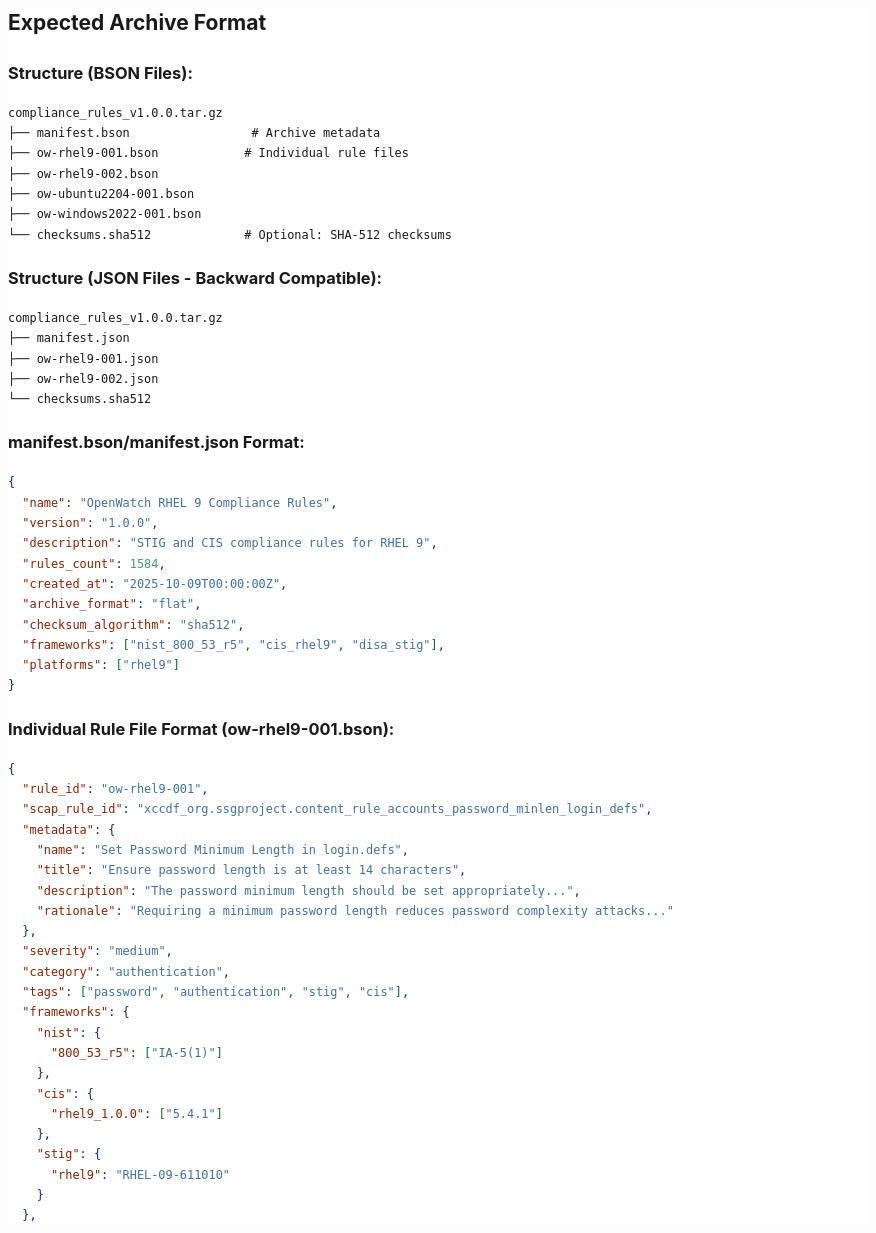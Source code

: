 
## Expected Archive Format

### Structure (BSON Files):
```
compliance_rules_v1.0.0.tar.gz
├── manifest.bson                 # Archive metadata
├── ow-rhel9-001.bson            # Individual rule files
├── ow-rhel9-002.bson
├── ow-ubuntu2204-001.bson
├── ow-windows2022-001.bson
└── checksums.sha512             # Optional: SHA-512 checksums
```

### Structure (JSON Files - Backward Compatible):
```
compliance_rules_v1.0.0.tar.gz
├── manifest.json
├── ow-rhel9-001.json
├── ow-rhel9-002.json
└── checksums.sha512
```

### manifest.bson/manifest.json Format:
```json
{
  "name": "OpenWatch RHEL 9 Compliance Rules",
  "version": "1.0.0",
  "description": "STIG and CIS compliance rules for RHEL 9",
  "rules_count": 1584,
  "created_at": "2025-10-09T00:00:00Z",
  "archive_format": "flat",
  "checksum_algorithm": "sha512",
  "frameworks": ["nist_800_53_r5", "cis_rhel9", "disa_stig"],
  "platforms": ["rhel9"]
}
```

### Individual Rule File Format (ow-rhel9-001.bson):
```json
{
  "rule_id": "ow-rhel9-001",
  "scap_rule_id": "xccdf_org.ssgproject.content_rule_accounts_password_minlen_login_defs",
  "metadata": {
    "name": "Set Password Minimum Length in login.defs",
    "title": "Ensure password length is at least 14 characters",
    "description": "The password minimum length should be set appropriately...",
    "rationale": "Requiring a minimum password length reduces password complexity attacks..."
  },
  "severity": "medium",
  "category": "authentication",
  "tags": ["password", "authentication", "stig", "cis"],
  "frameworks": {
    "nist": {
      "800_53_r5": ["IA-5(1)"]
    },
    "cis": {
      "rhel9_1.0.0": ["5.4.1"]
    },
    "stig": {
      "rhel9": "RHEL-09-611010"
    }
  },
```
